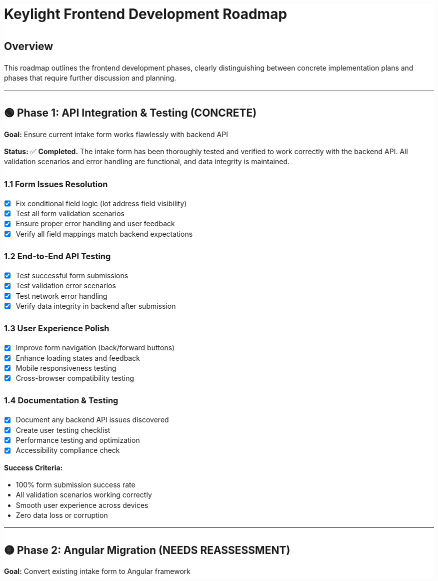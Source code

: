 # Keylight Frontend Development Roadmap

## Overview
This roadmap outlines the frontend development phases, clearly distinguishing between concrete implementation plans and phases that require further discussion and planning.

---

## 🟢 Phase 1: API Integration & Testing (CONCRETE)
**Goal:** Ensure current intake form works flawlessly with backend API

**Status:** ✅ **Completed.** The intake form has been thoroughly tested and verified to work correctly with the backend API. All validation scenarios and error handling are functional, and data integrity is maintained.

### 1.1 Form Issues Resolution
- [x] Fix conditional field logic (lot address field visibility)
- [x] Test all form validation scenarios
- [x] Ensure proper error handling and user feedback
- [x] Verify all field mappings match backend expectations

### 1.2 End-to-End API Testing
- [x] Test successful form submissions
- [x] Test validation error scenarios
- [x] Test network error handling
- [x] Verify data integrity in backend after submission

### 1.3 User Experience Polish
- [x] Improve form navigation (back/forward buttons)
- [x] Enhance loading states and feedback
- [x] Mobile responsiveness testing
- [x] Cross-browser compatibility testing

### 1.4 Documentation & Testing
- [x] Document any backend API issues discovered
- [x] Create user testing checklist
- [x] Performance testing and optimization
- [x] Accessibility compliance check

**Success Criteria:**
- 100% form submission success rate
- All validation scenarios working correctly
- Smooth user experience across devices
- Zero data loss or corruption

---

## 🟡 Phase 2: Angular Migration (NEEDS REASSESSMENT)
**Goal:** Convert existing intake form to Angular framework
